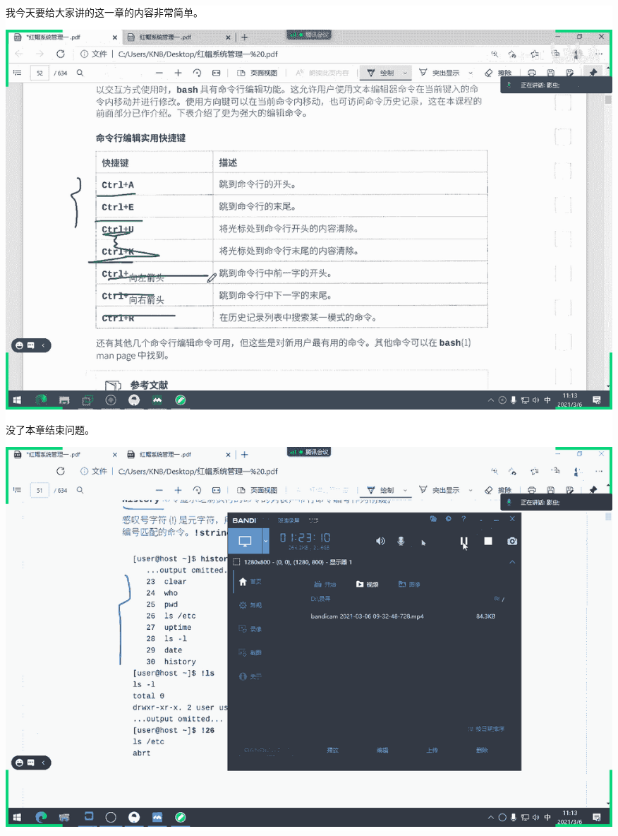 我今天要给大家讲的这一章的内容非常简单。

![](img/e789b578e76f2c9079d43081ccbf7941_154.png)

没了本章结束问题。

![](img/e789b578e76f2c9079d43081ccbf7941_156.png)
